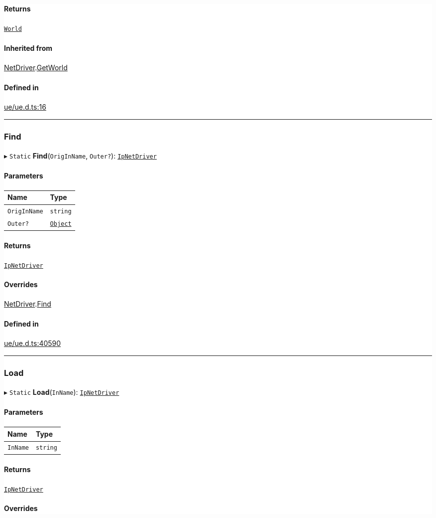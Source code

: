 #### Returns

[`World`](ue_ue.World.md)

#### Inherited from

[NetDriver](ue_ue.NetDriver.md).[GetWorld](ue_ue.NetDriver.md#getworld)

#### Defined in

[ue/ue.d.ts:16](https://github.com/YugMetaverse/yug_typings/blob/b7d9b19/ue/ue.d.ts#L16)

___

### Find

▸ `Static` **Find**(`OrigInName`, `Outer?`): [`IpNetDriver`](ue_ue.IpNetDriver.md)

#### Parameters

| Name | Type |
| :------ | :------ |
| `OrigInName` | `string` |
| `Outer?` | [`Object`](ue_ue.Object.md) |

#### Returns

[`IpNetDriver`](ue_ue.IpNetDriver.md)

#### Overrides

[NetDriver](ue_ue.NetDriver.md).[Find](ue_ue.NetDriver.md#find)

#### Defined in

[ue/ue.d.ts:40590](https://github.com/YugMetaverse/yug_typings/blob/b7d9b19/ue/ue.d.ts#L40590)

___

### Load

▸ `Static` **Load**(`InName`): [`IpNetDriver`](ue_ue.IpNetDriver.md)

#### Parameters

| Name | Type |
| :------ | :------ |
| `InName` | `string` |

#### Returns

[`IpNetDriver`](ue_ue.IpNetDriver.md)

#### Overrides
